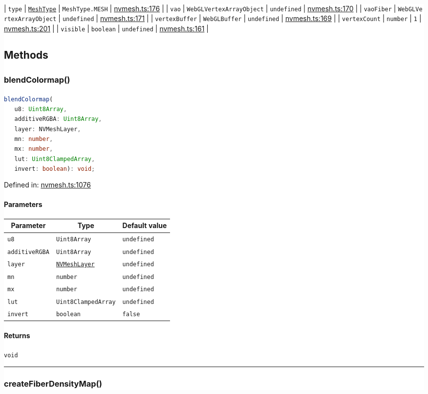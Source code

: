 | <a id="type"></a> `type`                                             | [`MeshType`](../enumerations/MeshType.md)                                                                                                     | `MeshType.MESH` | [nvmesh.ts:176](https://github.com/niivue/niivue/blob/main/packages/niivue/src/nvmesh.ts#L176) |
| <a id="vao"></a> `vao`                                               | `WebGLVertexArrayObject`                                                                                                                      | `undefined`     | [nvmesh.ts:170](https://github.com/niivue/niivue/blob/main/packages/niivue/src/nvmesh.ts#L170) |
| <a id="vaofiber"></a> `vaoFiber`                                     | `WebGLVertexArrayObject`                                                                                                                      | `undefined`     | [nvmesh.ts:171](https://github.com/niivue/niivue/blob/main/packages/niivue/src/nvmesh.ts#L171) |
| <a id="vertexbuffer"></a> `vertexBuffer`                             | `WebGLBuffer`                                                                                                                                 | `undefined`     | [nvmesh.ts:169](https://github.com/niivue/niivue/blob/main/packages/niivue/src/nvmesh.ts#L169) |
| <a id="vertexcount"></a> `vertexCount`                               | `number`                                                                                                                                      | `1`             | [nvmesh.ts:201](https://github.com/niivue/niivue/blob/main/packages/niivue/src/nvmesh.ts#L201) |
| <a id="visible"></a> `visible`                                       | `boolean`                                                                                                                                     | `undefined`     | [nvmesh.ts:161](https://github.com/niivue/niivue/blob/main/packages/niivue/src/nvmesh.ts#L161) |

## Methods

### blendColormap()

```ts
blendColormap(
   u8: Uint8Array,
   additiveRGBA: Uint8Array,
   layer: NVMeshLayer,
   mn: number,
   mx: number,
   lut: Uint8ClampedArray,
   invert: boolean): void;
```

Defined in: [nvmesh.ts:1076](https://github.com/niivue/niivue/blob/main/packages/niivue/src/nvmesh.ts#L1076)

#### Parameters

| Parameter      | Type                                            | Default value |
| -------------- | ----------------------------------------------- | ------------- |
| `u8`           | `Uint8Array`                                    | `undefined`   |
| `additiveRGBA` | `Uint8Array`                                    | `undefined`   |
| `layer`        | [`NVMeshLayer`](../type-aliases/NVMeshLayer.md) | `undefined`   |
| `mn`           | `number`                                        | `undefined`   |
| `mx`           | `number`                                        | `undefined`   |
| `lut`          | `Uint8ClampedArray`                             | `undefined`   |
| `invert`       | `boolean`                                       | `false`       |

#### Returns

`void`

---

### createFiberDensityMap()
